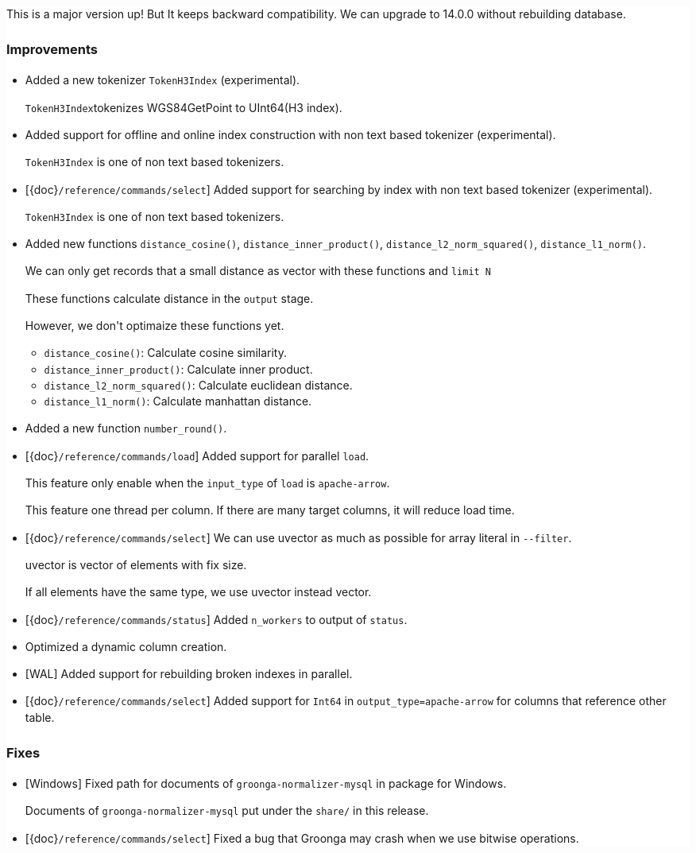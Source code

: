 
This is a major version up!
But It keeps backward compatibility. We can upgrade to 14.0.0 without rebuilding database.

### Improvements

- Added a new tokenizer `TokenH3Index` (experimental).

  `TokenH3Index`tokenizes WGS84GetPoint to UInt64(H3 index).

- Added support for offline and online index construction with non text based tokenizer (experimental).

  `TokenH3Index` is one of non text based tokenizers.

- [{doc}`/reference/commands/select`] Added support for searching by index with non text based tokenizer (experimental).

  `TokenH3Index` is one of non text based tokenizers.

- Added new functions `distance_cosine()`, `distance_inner_product()`, `distance_l2_norm_squared()`, `distance_l1_norm()`.

  We can only get records that a small distance as vector with these functions and `limit N`

  These functions calculate distance in the `output` stage.

  However, we don't optimaize these functions yet.

  - `distance_cosine()`: Calculate cosine similarity.
  - `distance_inner_product()`: Calculate inner product.
  - `distance_l2_norm_squared()`: Calculate euclidean distance.
  - `distance_l1_norm()`: Calculate manhattan distance.

- Added a new function `number_round()`.

- [{doc}`/reference/commands/load`] Added support for parallel `load`.

  This feature only enable when the `input_type` of `load` is `apache-arrow`.

  This feature one thread per column. If there are many target columns, it will reduce load time.

- [{doc}`/reference/commands/select`] We can use uvector as much as possible for array literal in `--filter`.

  uvector is vector of elements with fix size.

  If all elements have the same type, we use uvector instead vector.

- [{doc}`/reference/commands/status`] Added `n_workers` to output of `status`.

- Optimized a dynamic column creation.

- [WAL] Added support for rebuilding broken indexes in parallel.

- [{doc}`/reference/commands/select`] Added support for `Int64` in `output_type=apache-arrow` for columns that reference other table.

### Fixes

- [Windows] Fixed path for documents of `groonga-normalizer-mysql` in package for Windows.

  Documents of `groonga-normalizer-mysql` put under the `share/` in this release.

- [{doc}`/reference/commands/select`] Fixed a bug that Groonga may crash when we use bitwise operations.
